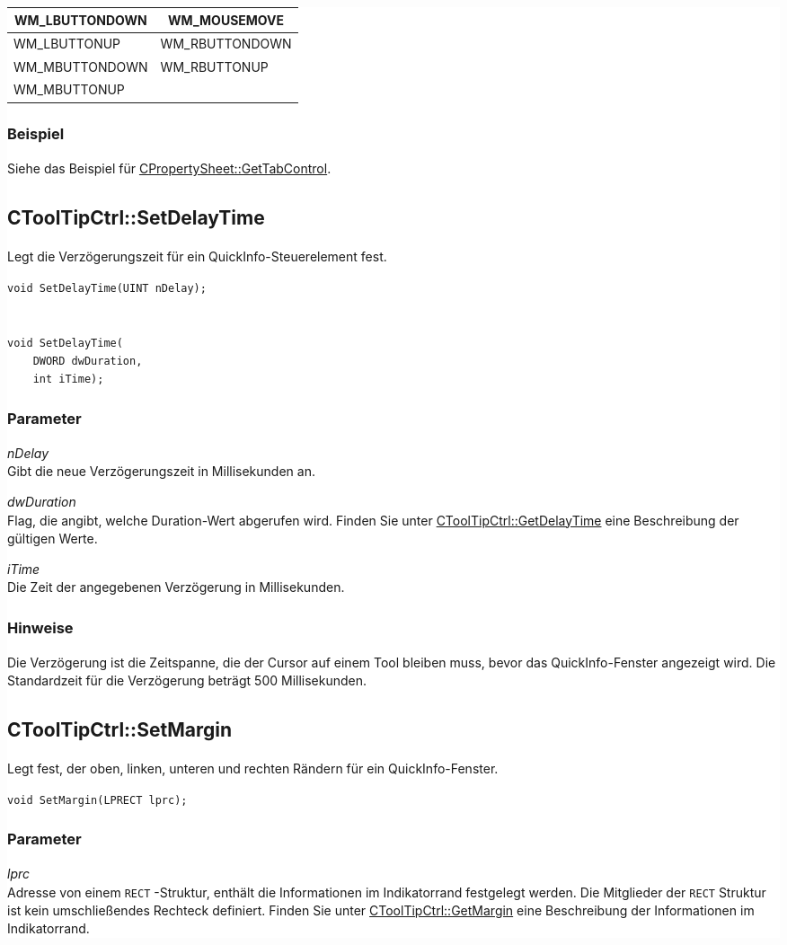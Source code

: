 |WM_LBUTTONDOWN|WM_MOUSEMOVE|  
|---------------------|-------------------|  
|WM_LBUTTONUP|WM_RBUTTONDOWN|  
|WM_MBUTTONDOWN|WM_RBUTTONUP|  
|WM_MBUTTONUP||  
  
### <a name="example"></a>Beispiel  
  Siehe das Beispiel für [CPropertySheet::GetTabControl](../../mfc/reference/cpropertysheet-class.md#gettabcontrol).  
  
##  <a name="setdelaytime"></a>  CToolTipCtrl::SetDelayTime  
 Legt die Verzögerungszeit für ein QuickInfo-Steuerelement fest.  
  
```  
void SetDelayTime(UINT nDelay);

 
void SetDelayTime(
    DWORD dwDuration,  
    int iTime);
```  
  
### <a name="parameters"></a>Parameter  
 *nDelay*  
 Gibt die neue Verzögerungszeit in Millisekunden an.  
  
 *dwDuration*  
 Flag, die angibt, welche Duration-Wert abgerufen wird. Finden Sie unter [CToolTipCtrl::GetDelayTime](#getdelaytime) eine Beschreibung der gültigen Werte.  
  
 *iTime*  
 Die Zeit der angegebenen Verzögerung in Millisekunden.  
  
### <a name="remarks"></a>Hinweise  
 Die Verzögerung ist die Zeitspanne, die der Cursor auf einem Tool bleiben muss, bevor das QuickInfo-Fenster angezeigt wird. Die Standardzeit für die Verzögerung beträgt 500 Millisekunden.  
  
##  <a name="setmargin"></a>  CToolTipCtrl::SetMargin  
 Legt fest, der oben, linken, unteren und rechten Rändern für ein QuickInfo-Fenster.  
  
```  
void SetMargin(LPRECT lprc);
```  
  
### <a name="parameters"></a>Parameter  
 *lprc*  
 Adresse von einem `RECT` -Struktur, enthält die Informationen im Indikatorrand festgelegt werden. Die Mitglieder der `RECT` Struktur ist kein umschließendes Rechteck definiert. Finden Sie unter [CToolTipCtrl::GetMargin](#getmargin) eine Beschreibung der Informationen im Indikatorrand.  
  